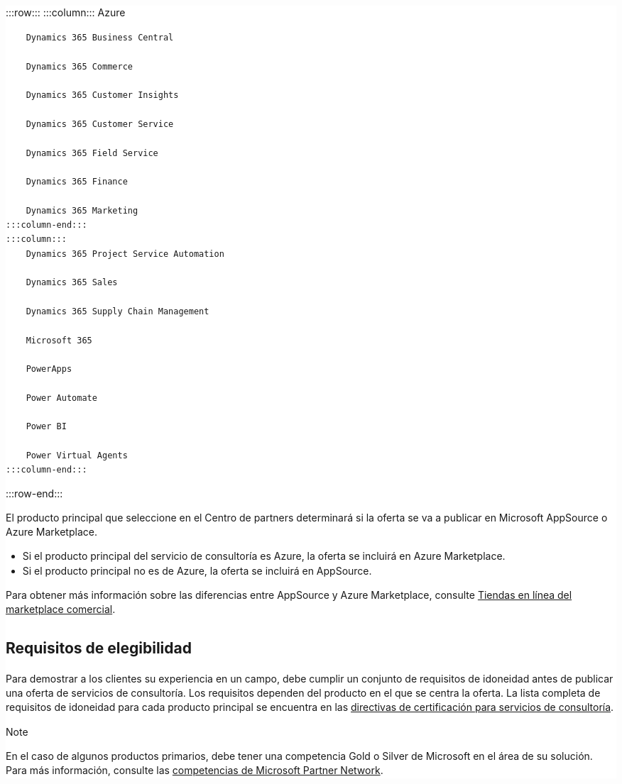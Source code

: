 :::row:::
    :::column:::
        Azure

        Dynamics 365 Business Central

        Dynamics 365 Commerce

        Dynamics 365 Customer Insights

        Dynamics 365 Customer Service

        Dynamics 365 Field Service

        Dynamics 365 Finance

        Dynamics 365 Marketing
    :::column-end:::
    :::column:::
        Dynamics 365 Project Service Automation

        Dynamics 365 Sales

        Dynamics 365 Supply Chain Management

        Microsoft 365

        PowerApps

        Power Automate

        Power BI

        Power Virtual Agents
    :::column-end:::
:::row-end:::

El producto principal que seleccione en el Centro de partners determinará si la oferta se va a publicar en Microsoft AppSource o Azure Marketplace.

* Si el producto principal del servicio de consultoría es Azure, la oferta se incluirá en Azure Marketplace.
* Si el producto principal no es de Azure, la oferta se incluirá en AppSource.

Para obtener más información sobre las diferencias entre AppSource y Azure Marketplace, consulte [Tiendas en línea del marketplace comercial](./overview.md#commercial-marketplace-online-stores).

## <a name="eligibility-requirements"></a>Requisitos de elegibilidad

Para demostrar a los clientes su experiencia en un campo, debe cumplir un conjunto de requisitos de idoneidad antes de publicar una oferta de servicios de consultoría. Los requisitos dependen del producto en el que se centra la oferta. La lista completa de requisitos de idoneidad para cada producto principal se encuentra en las [directivas de certificación para servicios de consultoría](/legal/marketplace/certification-policies#800-consulting-services).

> [!NOTE]
> En el caso de algunos productos primarios, debe tener una competencia Gold o Silver de Microsoft en el área de su solución. Para más información, consulte las [competencias de Microsoft Partner Network](https://partner.microsoft.com/membership/competencies).

